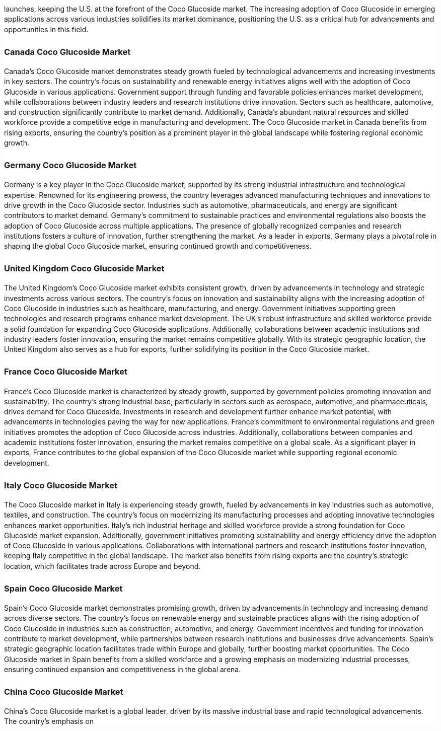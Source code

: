 launches, keeping the U.S. at the forefront of the Coco Glucoside market. The increasing adoption of Coco Glucoside in emerging applications across various industries solidifies its market dominance, positioning the U.S. as a critical hub for advancements and opportunities in this field.</p><h3>Canada Coco Glucoside Market</h3><p>Canada&rsquo;s Coco Glucoside market demonstrates steady growth fueled by technological advancements and increasing investments in key sectors. The country&rsquo;s focus on sustainability and renewable energy initiatives aligns well with the adoption of Coco Glucoside in various applications. Government support through funding and favorable policies enhances market development, while collaborations between industry leaders and research institutions drive innovation. Sectors such as healthcare, automotive, and construction significantly contribute to market demand. Additionally, Canada&rsquo;s abundant natural resources and skilled workforce provide a competitive edge in manufacturing and development. The Coco Glucoside market in Canada benefits from rising exports, ensuring the country&rsquo;s position as a prominent player in the global landscape while fostering regional economic growth.</p><h3>Germany Coco Glucoside Market</h3><p>Germany is a key player in the Coco Glucoside market, supported by its strong industrial infrastructure and technological expertise. Renowned for its engineering prowess, the country leverages advanced manufacturing techniques and innovations to drive growth in the Coco Glucoside sector. Industries such as automotive, pharmaceuticals, and energy are significant contributors to market demand. Germany&rsquo;s commitment to sustainable practices and environmental regulations also boosts the adoption of Coco Glucoside across multiple applications. The presence of globally recognized companies and research institutions fosters a culture of innovation, further strengthening the market. As a leader in exports, Germany plays a pivotal role in shaping the global Coco Glucoside market, ensuring continued growth and competitiveness.</p><h3>United Kingdom Coco Glucoside Market</h3><p>The United Kingdom&rsquo;s Coco Glucoside market exhibits consistent growth, driven by advancements in technology and strategic investments across various sectors. The country&rsquo;s focus on innovation and sustainability aligns with the increasing adoption of Coco Glucoside in industries such as healthcare, manufacturing, and energy. Government initiatives supporting green technologies and research programs enhance market development. The UK&rsquo;s robust infrastructure and skilled workforce provide a solid foundation for expanding Coco Glucoside applications. Additionally, collaborations between academic institutions and industry leaders foster innovation, ensuring the market remains competitive globally. With its strategic geographic location, the United Kingdom also serves as a hub for exports, further solidifying its position in the Coco Glucoside market.</p><h3>France Coco Glucoside Market</h3><p>France&rsquo;s Coco Glucoside market is characterized by steady growth, supported by government policies promoting innovation and sustainability. The country&rsquo;s strong industrial base, particularly in sectors such as aerospace, automotive, and pharmaceuticals, drives demand for Coco Glucoside. Investments in research and development further enhance market potential, with advancements in technologies paving the way for new applications. France&rsquo;s commitment to environmental regulations and green initiatives promotes the adoption of Coco Glucoside across industries. Additionally, collaborations between companies and academic institutions foster innovation, ensuring the market remains competitive on a global scale. As a significant player in exports, France contributes to the global expansion of the Coco Glucoside market while supporting regional economic development.</p><h3>Italy Coco Glucoside Market</h3><p>The Coco Glucoside market in Italy is experiencing steady growth, fueled by advancements in key industries such as automotive, textiles, and construction. The country&rsquo;s focus on modernizing its manufacturing processes and adopting innovative technologies enhances market opportunities. Italy&rsquo;s rich industrial heritage and skilled workforce provide a strong foundation for Coco Glucoside market expansion. Additionally, government initiatives promoting sustainability and energy efficiency drive the adoption of Coco Glucoside in various applications. Collaborations with international partners and research institutions foster innovation, keeping Italy competitive in the global landscape. The market also benefits from rising exports and the country&rsquo;s strategic location, which facilitates trade across Europe and beyond.</p><h3>Spain Coco Glucoside Market</h3><p>Spain&rsquo;s Coco Glucoside market demonstrates promising growth, driven by advancements in technology and increasing demand across diverse sectors. The country&rsquo;s focus on renewable energy and sustainable practices aligns with the rising adoption of Coco Glucoside in industries such as construction, automotive, and energy. Government incentives and funding for innovation contribute to market development, while partnerships between research institutions and businesses drive advancements. Spain&rsquo;s strategic geographic location facilitates trade within Europe and globally, further boosting market opportunities. The Coco Glucoside market in Spain benefits from a skilled workforce and a growing emphasis on modernizing industrial processes, ensuring continued expansion and competitiveness in the global arena.</p><h3>China Coco Glucoside Market</h3><p>China&rsquo;s Coco Glucoside market is a global leader, driven by its massive industrial base and rapid technological advancements. The country&rsquo;s emphasis on